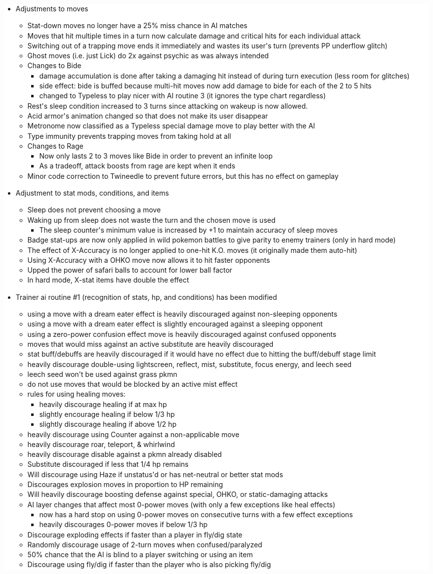   
- Adjustments to moves  
  - Stat-down moves no longer have a 25% miss chance in AI matches
  - Moves that hit multiple times in a turn now calculate damage and critical hits for each individual attack
  - Switching out of a trapping move ends it immediately and wastes its user's turn (prevents PP underflow glitch)
  - Ghost moves (i.e. just Lick) do 2x against psychic as was always intended
  - Changes to Bide
    - damage accumulation is done after taking a damaging hit instead of during turn execution (less room for glitches)
	- side effect: bide is buffed because multi-hit moves now add damage to bide for each of the 2 to 5 hits
	- changed to Typeless to play nicer with AI routine 3 (it ignores the type chart regardless)
  - Rest's sleep condition increased to 3 turns since attacking on wakeup is now allowed.
  - Acid armor's animation changed so that does not make its user disappear
  - Metronome now classified as a Typeless special damage move to play better with the AI
  - Type immunity prevents trapping moves from taking hold at all
  - Changes to Rage
	- Now only lasts 2 to 3 moves like Bide in order to prevent an infinite loop
	- As a tradeoff, attack boosts from rage are kept when it ends
  - Minor code correction to Twineedle to prevent future errors, but this has no effect on gameplay
  
- Adjustment to stat mods, conditions, and items
  - Sleep does not prevent choosing a move
  - Waking up from sleep does not waste the turn and the chosen move is used
    - The sleep counter's minimum value is increased by +1 to maintain accuracy of sleep moves
  - Badge stat-ups are now only applied in wild pokemon battles to give parity to enemy trainers (only in hard mode)
  - The effect of X-Accuracy is no longer applied to one-hit K.O. moves (it originally made them auto-hit)
  - Using X-Accuracy with a OHKO move now allows it to hit faster opponents
  - Upped the power of safari balls to account for lower ball factor
  - In hard mode, X-stat items have double the effect
  
- Trainer ai routine #1 (recognition of stats, hp, and conditions) has been modified
  - using a move with a dream eater effect is heavily discouraged against non-sleeping opponents
  - using a move with a dream eater effect is slightly encouraged against a sleeping opponent
  - using a zero-power confusion effect move is heavily discouraged against confused opponents
  - moves that would miss against an active substitute are heavily discouraged
  - stat buff/debuffs are heavily discouraged if it would have no effect due to hitting the buff/debuff stage limit
  - heavily discourage double-using lightscreen, reflect, mist, substitute, focus energy, and leech seed
  - leech seed won't be used against grass pkmn
  - do not use moves that would be blocked by an active mist effect
  - rules for using healing moves:
    - heavily discourage healing if at max hp
	- slightly encourage healing if below 1/3 hp
	- slightly discourage healing if above 1/2 hp
  - heavily discourage using Counter against a non-applicable move
  - heavily discourage roar, teleport, & whirlwind
  - heavily discourage disable against a pkmn already disabled
  - Substitute discouraged if less that 1/4 hp remains
  - Will discourage using Haze if unstatus'd or has net-neutral or better stat mods
  - Discourages explosion moves in proportion to HP remaining
  - Will heavily discourage boosting defense against special, OHKO, or static-damaging attacks
  - AI layer changes that affect most 0-power moves (with only a few exceptions like heal effects)
    - now has a hard stop on using 0-power moves on consecutive turns with a few effect exceptions
	- heavily discourages 0-power moves if below 1/3 hp
  - Discourage exploding effects if faster than a player in fly/dig state
  - Randomly discourage usage of 2-turn moves when confused/paralyzed
  - 50% chance that the AI is blind to a player switching or using an item
  - Discourage using fly/dig if faster than the player who is also picking fly/dig
